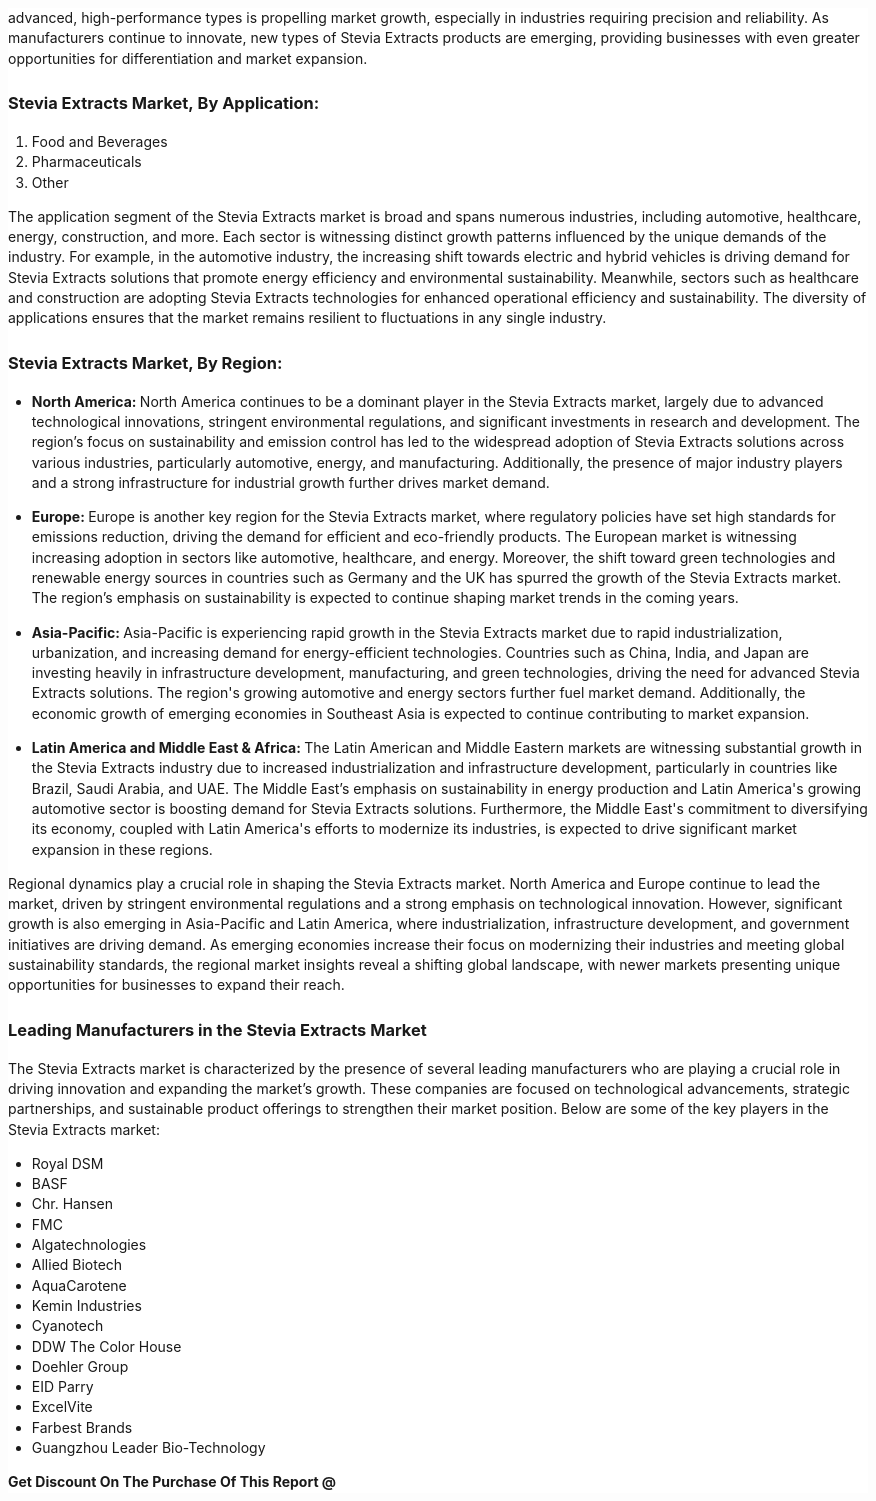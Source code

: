 advanced, high-performance types is propelling market growth, especially in industries requiring precision and reliability. As manufacturers continue to innovate, new types of Stevia Extracts products are emerging, providing businesses with even greater opportunities for differentiation and market expansion.</p><h3>Stevia Extracts Market,&nbsp;By Application:</h3><ol><li>Food and Beverages<li> Pharmaceuticals<li> Other</li></ol><p>The application segment of the Stevia Extracts market is broad and spans numerous industries, including automotive, healthcare, energy, construction, and more. Each sector is witnessing distinct growth patterns influenced by the unique demands of the industry. For example, in the automotive industry, the increasing shift towards electric and hybrid vehicles is driving demand for Stevia Extracts solutions that promote energy efficiency and environmental sustainability. Meanwhile, sectors such as healthcare and construction are adopting Stevia Extracts technologies for enhanced operational efficiency and sustainability. The diversity of applications ensures that the market remains resilient to fluctuations in any single industry.</p><h3>Stevia Extracts Market, By Region:</h3><ul><li><p><strong>North America:&nbsp;</strong>North America continues to be a dominant player in the Stevia Extracts market, largely due to advanced technological innovations, stringent environmental regulations, and significant investments in research and development. The region&rsquo;s focus on sustainability and emission control has led to the widespread adoption of Stevia Extracts solutions across various industries, particularly automotive, energy, and manufacturing. Additionally, the presence of major industry players and a strong infrastructure for industrial growth further drives market demand.</p></li><li><p><strong><strong>Europe:&nbsp;</strong></strong>Europe is another key region for the Stevia Extracts market, where regulatory policies have set high standards for emissions reduction, driving the demand for efficient and eco-friendly products. The European market is witnessing increasing adoption in sectors like automotive, healthcare, and energy. Moreover, the shift toward green technologies and renewable energy sources in countries such as Germany and the UK has spurred the growth of the Stevia Extracts market. The region&rsquo;s emphasis on sustainability is expected to continue shaping market trends in the coming years.</p></li><li><p><strong><strong>Asia-Pacific:&nbsp;</strong></strong>Asia-Pacific is experiencing rapid growth in the Stevia Extracts market due to rapid industrialization, urbanization, and increasing demand for energy-efficient technologies. Countries such as China, India, and Japan are investing heavily in infrastructure development, manufacturing, and green technologies, driving the need for advanced Stevia Extracts solutions. The region's growing automotive and energy sectors further fuel market demand. Additionally, the economic growth of emerging economies in Southeast Asia is expected to continue contributing to market expansion.</p></li><li><p><strong><strong>Latin America and Middle East &amp; Africa:&nbsp;</strong></strong>The Latin American and Middle Eastern markets are witnessing substantial growth in the Stevia Extracts industry due to increased industrialization and infrastructure development, particularly in countries like Brazil, Saudi Arabia, and UAE. The Middle East&rsquo;s emphasis on sustainability in energy production and Latin America's growing automotive sector is boosting demand for Stevia Extracts solutions. Furthermore, the Middle East's commitment to diversifying its economy, coupled with Latin America's efforts to modernize its industries, is expected to drive significant market expansion in these regions.</p></li></ul><p>Regional dynamics play a crucial role in shaping the Stevia Extracts market. North America and Europe continue to lead the market, driven by stringent environmental regulations and a strong emphasis on technological innovation. However, significant growth is also emerging in Asia-Pacific and Latin America, where industrialization, infrastructure development, and government initiatives are driving demand. As emerging economies increase their focus on modernizing their industries and meeting global sustainability standards, the regional market insights reveal a shifting global landscape, with newer markets presenting unique opportunities for businesses to expand their reach.</p><h3><strong>Leading Manufacturers in the Stevia Extracts Market</strong></h3><p>The Stevia Extracts market is characterized by the presence of several leading manufacturers who are playing a crucial role in driving innovation and expanding the market&rsquo;s growth. These companies are focused on technological advancements, strategic partnerships, and sustainable product offerings to strengthen their market position. Below are some of the key players in the Stevia Extracts market:</p></div><div class="article-main__content" data-test-id="publishing-text-block"><ul><li><span class="">Royal DSM<li> BASF<li> Chr. Hansen<li> FMC<li> Algatechnologies<li> Allied Biotech<li> AquaCarotene<li> Kemin Industries<li> Cyanotech<li> DDW The Color House<li> Doehler Group<li> EID Parry<li> ExcelVite<li> Farbest Brands<li> Guangzhou Leader Bio-Technology</span></li></ul></div><div class="article-main__content" data-test-id="publishing-text-block"><p><span class="font-[700]"><strong>Get Discount On The Purchase Of This Report @</strong>